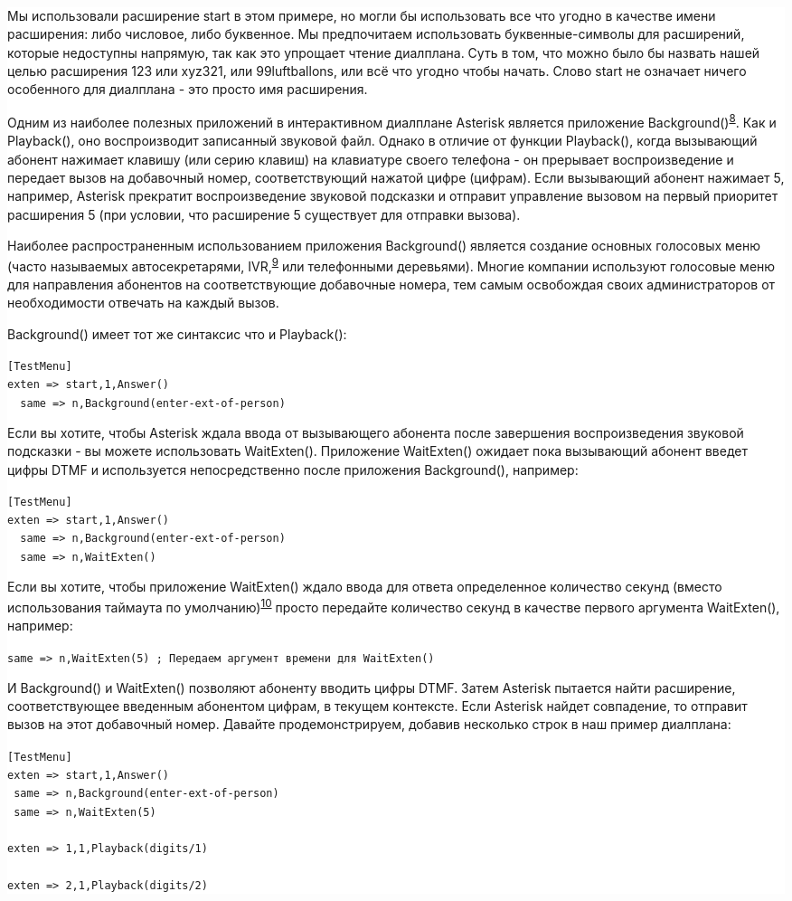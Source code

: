 Мы использовали расширение start в этом примере, но могли бы использовать все что угодно в качестве имени расширения: либо числовое, либо буквенное. Мы предпочитаем использовать буквенные-символы для расширений, которые недоступны напрямую, так как это упрощает чтение диалплана. Суть в том, что можно было бы назвать нашей целью расширения 123 или xyz321, или 99luftballons, или всё что угодно чтобы начать. Слово start не означает ничего особенного для диалплана - это просто имя расширения.

Одним из наиболее полезных приложений в интерактивном диалплане Asterisk является приложение Background()<sup><a href="#sn8">8</a></sup>. Как и Playback(), оно воспроизводит записанный звуковой файл. Однако в отличие от функции Playback(), когда вызывающий абонент нажимает клавишу (или серию клавиш) на клавиатуре своего телефона - он прерывает воспроизведение и передает вызов на добавочный номер, соответствующий нажатой цифре (цифрам). Если вызывающий абонент нажимает 5, например, Asterisk прекратит воспроизведение звуковой подсказки и отправит управление вызовом на первый приоритет расширения 5 (при условии, что расширение 5 существует для отправки вызова).

Наиболее распространенным использованием приложения Background() является создание основных голосовых меню (часто называемых автосекретарями, IVR,<sup><a href="#sn9">9</a></sup> или телефонными деревьями). Многие компании используют голосовые меню для направления абонентов на соответствующие добавочные номера, тем самым освобождая своих администраторов от необходимости отвечать на каждый вызов.

Background() имеет тот же синтаксис что и Playback():

```
[TestMenu]
exten => start,1,Answer()
  same => n,Background(enter-ext-of-person)
```

Если вы хотите, чтобы Asterisk ждала ввода от вызывающего абонента после завершения воспроизведения звуковой подсказки - вы можете использовать WaitExten(). Приложение WaitExten() ожидает пока вызывающий абонент введет цифры DTMF и используется непосредственно после приложения Background(), например:

```
[TestMenu]
exten => start,1,Answer()
  same => n,Background(enter-ext-of-person)
  same => n,WaitExten()
```

Если вы хотите, чтобы приложение WaitExten() ждало ввода для ответа определенное количество секунд (вместо использования таймаута по умолчанию)<sup><a href="#sn10">10</a></sup> просто передайте количество секунд в качестве первого аргумента WaitExten(), например:

```
same => n,WaitExten(5) ; Передаем аргумент времени для WaitExten()
```

И Background() и WaitExten() позволяют абоненту вводить цифры DTMF. Затем Asterisk пытается найти расширение, соответствующее введенным абонентом цифрам, в текущем контексте. Если Asterisk найдет совпадение, то отправит вызов на этот добавочный номер. Давайте продемонстрируем, добавив несколько строк в наш пример диалплана:

```
[TestMenu]
exten => start,1,Answer()
 same => n,Background(enter-ext-of-person)
 same => n,WaitExten(5)

exten => 1,1,Playback(digits/1)

exten => 2,1,Playback(digits/2)
```

